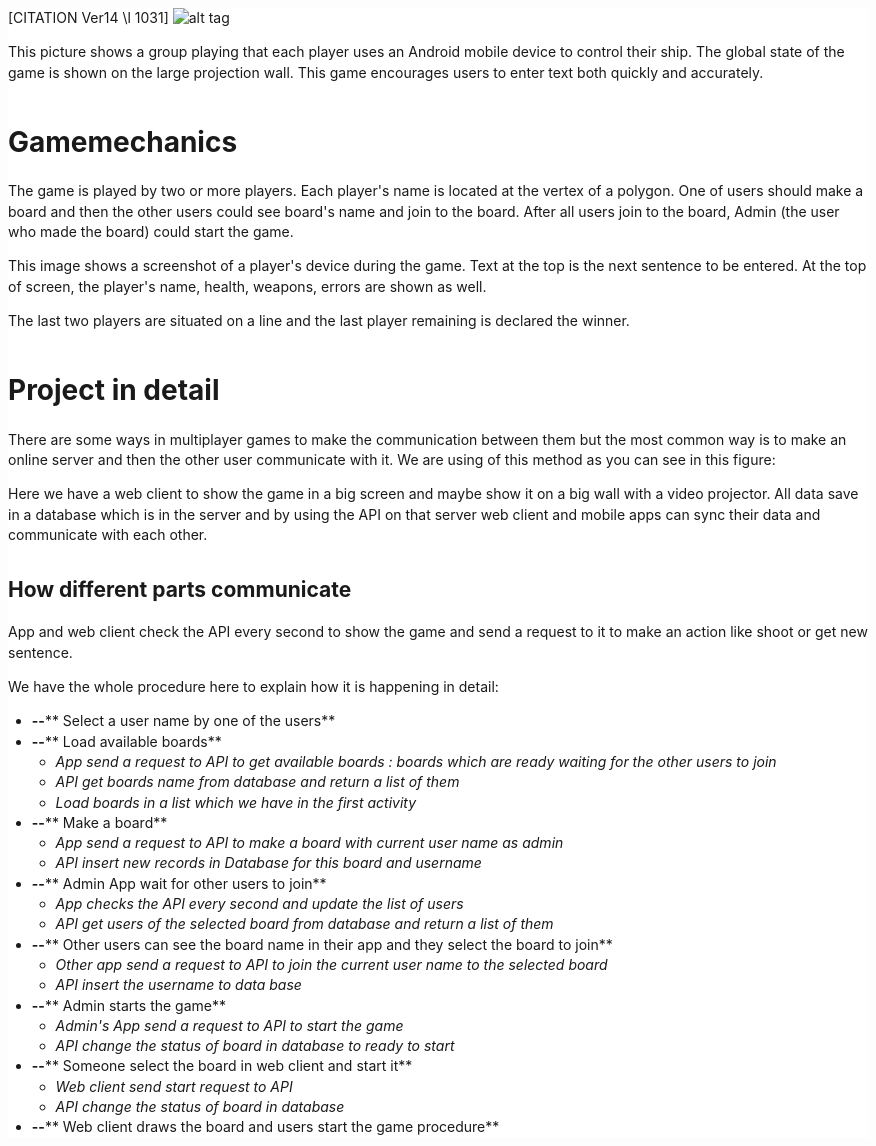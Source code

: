 

 

 [CITATION Ver14 \l 1031]
 ![alt tag](https://raw.githubusercontent.com/username/projectname/branch/path/to/img.png)

This picture shows a group playing that each player uses an Android mobile device to control their ship. The global state of the game is shown on the large projection wall. This game encourages users to enter text both quickly and accurately.

# Gamemechanics

The game is played by two or more players. Each player&#39;s name is located at the vertex of a polygon. One of users should make a board and then the other users could see board&#39;s name and join to the board. After all users join to the board, Admin (the user who made the board) could start the game.

 

This image shows a screenshot of a player&#39;s device during the game. Text at the top is the next sentence to be entered. At the top of screen, the player&#39;s name, health, weapons, errors are shown as well.

 

The last two players are situated on a line and the last player remaining is declared the winner.



# Project in detail

There are some ways in multiplayer games to make the communication between them but the most common way is to make an online server and then the other user communicate with it. We are using of this method as you can see in this figure:

Here we have a web client to show the game in a big screen and maybe show it on a big wall with a video projector. All data save in a database which is in the server and by using the API on that server web client and mobile apps can sync their data and communicate with each other.

## How different parts communicate

App and web client check the API every second to show the game and send a request to it to make an action like shoot or get new sentence.

We have the whole procedure here to explain how it is happening in detail:

- **--**** Select a user name by one of the users**
- **--**** Load available boards**
  - _App send a request to API to get available boards : boards which are ready waiting for the other users to join_
  - _API get boards name from database and return a list of them_
  - _Load boards in a list which we have in the first activity_
- **--**** Make a board**
  - _App send a request to API to make a board with current user name as admin_
  - _API insert new records in Database for this board and username_
- **--**** Admin App wait for other users to join**
  - _App checks the API every second and update the list of users_
  - _API get users of the selected board from database and return a list of them_
- **--**** Other users can see the board name in their app and they select the board to join**
  - _Other app send a request to API to join the current user name to the selected board_
  - _API insert the username to data  base_
- **--**** Admin starts the game**
  - _Admin&#39;s App send a request to API to start the game_
  - _API change the status of board in database to ready to start_
- **--**** Someone select the board in web client and start it**
  - _Web client send start request to API_
  - _API change the status of board in database_
- **--**** Web client draws the board and users start the game procedure**